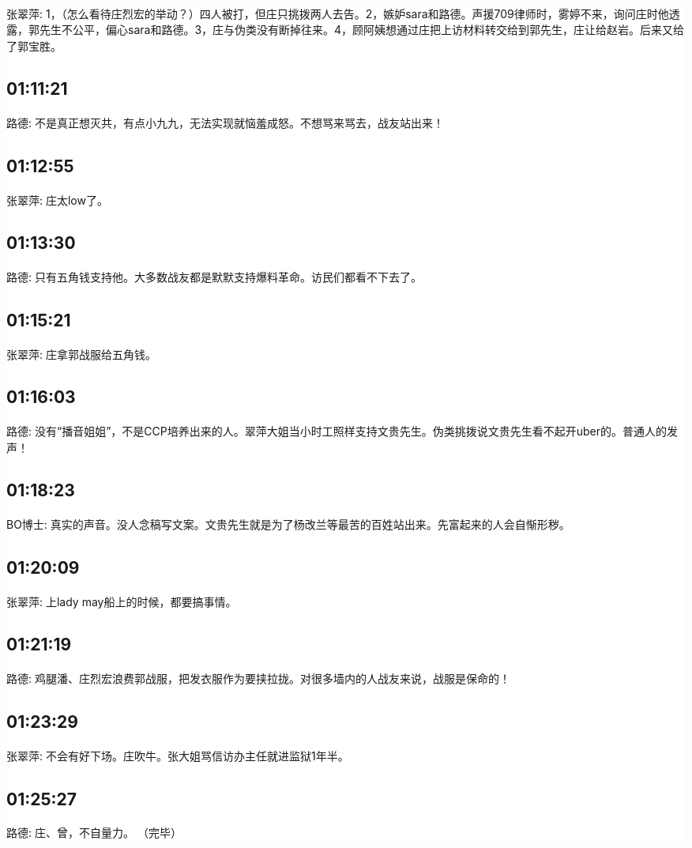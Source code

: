 张翠萍: 1，（怎么看待庄烈宏的举动？）四人被打，但庄只挑拨两人去告。2，嫉妒sara和路德。声援709律师时，雾婷不来，询问庄时他透露，郭先生不公平，偏心sara和路德。3，庄与伪类没有断掉往来。4，顾阿姨想通过庄把上访材料转交给到郭先生，庄让给赵岩。后来又给了郭宝胜。

## 01:11:21

路德: 不是真正想灭共，有点小九九，无法实现就恼羞成怒。不想骂来骂去，战友站出来！

## 01:12:55

张翠萍: 庄太low了。

## 01:13:30

路德: 只有五角钱支持他。大多数战友都是默默支持爆料革命。访民们都看不下去了。

## 01:15:21

张翠萍: 庄拿郭战服给五角钱。

## 01:16:03

路德: 没有“播音姐姐”，不是CCP培养出来的人。翠萍大姐当小时工照样支持文贵先生。伪类挑拨说文贵先生看不起开uber的。普通人的发声！

## 01:18:23

BO博士: 真实的声音。没人念稿写文案。文贵先生就是为了杨改兰等最苦的百姓站出来。先富起来的人会自惭形秽。

## 01:20:09

张翠萍: 上lady may船上的时候，都要搞事情。

## 01:21:19

路德: 鸡腿潘、庄烈宏浪费郭战服，把发衣服作为要挟拉拢。对很多墙内的人战友来说，战服是保命的！

## 01:23:29

张翠萍: 不会有好下场。庄吹牛。张大姐骂信访办主任就进监狱1年半。

## 01:25:27

路德: 庄、曾，不自量力。
（完毕）
